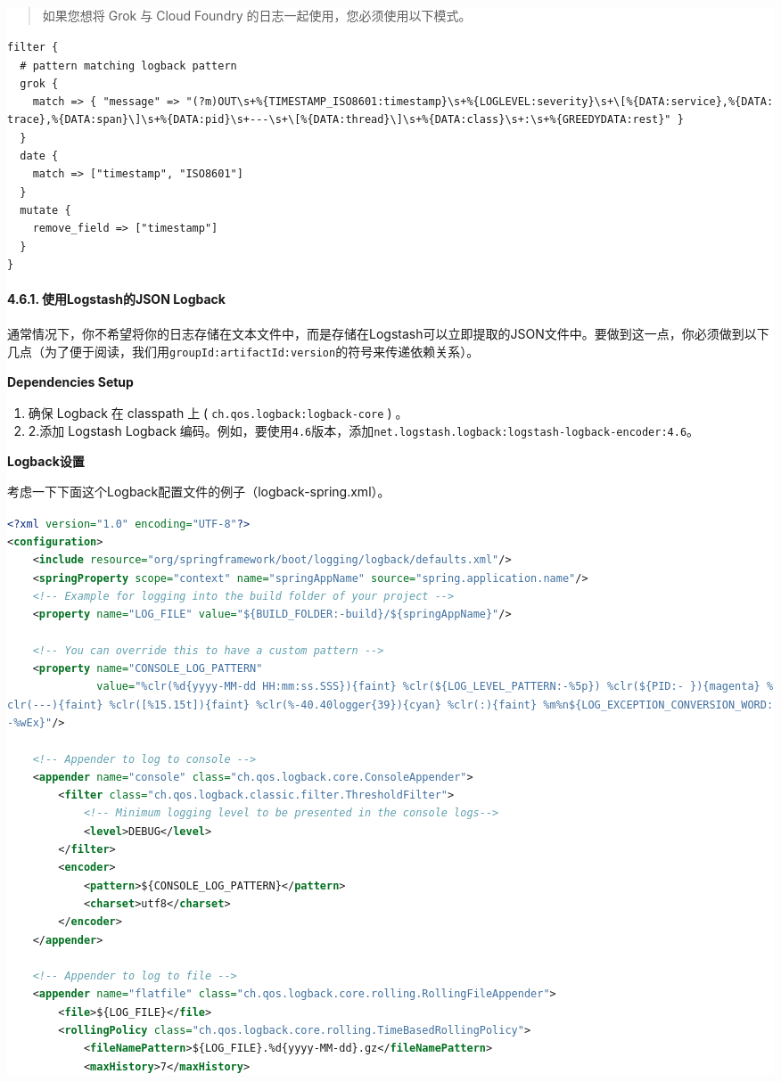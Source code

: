 ```text
```

> 如果您想将 Grok 与 Cloud Foundry 的日志一起使用，您必须使用以下模式。

```text
filter {
  # pattern matching logback pattern
  grok {
    match => { "message" => "(?m)OUT\s+%{TIMESTAMP_ISO8601:timestamp}\s+%{LOGLEVEL:severity}\s+\[%{DATA:service},%{DATA:trace},%{DATA:span}\]\s+%{DATA:pid}\s+---\s+\[%{DATA:thread}\]\s+%{DATA:class}\s+:\s+%{GREEDYDATA:rest}" }
  }
  date {
    match => ["timestamp", "ISO8601"]
  }
  mutate {
    remove_field => ["timestamp"]
  }
}
```

#### 4.6.1. 使用Logstash的JSON Logback

通常情况下，你不希望将你的日志存储在文本文件中，而是存储在Logstash可以立即提取的JSON文件中。要做到这一点，你必须做到以下几点（为了便于阅读，我们用`groupId:artifactId:version`的符号来传递依赖关系）。

**Dependencies Setup**

1. 确保 Logback 在 classpath 上 ( `ch.qos.logback:logback-core` ) 。
2. 2.添加 Logstash Logback 编码。例如，要使用`4.6`版本，添加`net.logstash.logback:logstash-logback-encoder:4.6`。

**Logback设置**

考虑一下下面这个Logback配置文件的例子（logback-spring.xml）。

```xml
<?xml version="1.0" encoding="UTF-8"?>
<configuration>
    <include resource="org/springframework/boot/logging/logback/defaults.xml"/>
    <springProperty scope="context" name="springAppName" source="spring.application.name"/>
    <!-- Example for logging into the build folder of your project -->
    <property name="LOG_FILE" value="${BUILD_FOLDER:-build}/${springAppName}"/>

    <!-- You can override this to have a custom pattern -->
    <property name="CONSOLE_LOG_PATTERN"
              value="%clr(%d{yyyy-MM-dd HH:mm:ss.SSS}){faint} %clr(${LOG_LEVEL_PATTERN:-%5p}) %clr(${PID:- }){magenta} %clr(---){faint} %clr([%15.15t]){faint} %clr(%-40.40logger{39}){cyan} %clr(:){faint} %m%n${LOG_EXCEPTION_CONVERSION_WORD:-%wEx}"/>

    <!-- Appender to log to console -->
    <appender name="console" class="ch.qos.logback.core.ConsoleAppender">
        <filter class="ch.qos.logback.classic.filter.ThresholdFilter">
            <!-- Minimum logging level to be presented in the console logs-->
            <level>DEBUG</level>
        </filter>
        <encoder>
            <pattern>${CONSOLE_LOG_PATTERN}</pattern>
            <charset>utf8</charset>
        </encoder>
    </appender>

    <!-- Appender to log to file -->
    <appender name="flatfile" class="ch.qos.logback.core.rolling.RollingFileAppender">
        <file>${LOG_FILE}</file>
        <rollingPolicy class="ch.qos.logback.core.rolling.TimeBasedRollingPolicy">
            <fileNamePattern>${LOG_FILE}.%d{yyyy-MM-dd}.gz</fileNamePattern>
            <maxHistory>7</maxHistory>
```